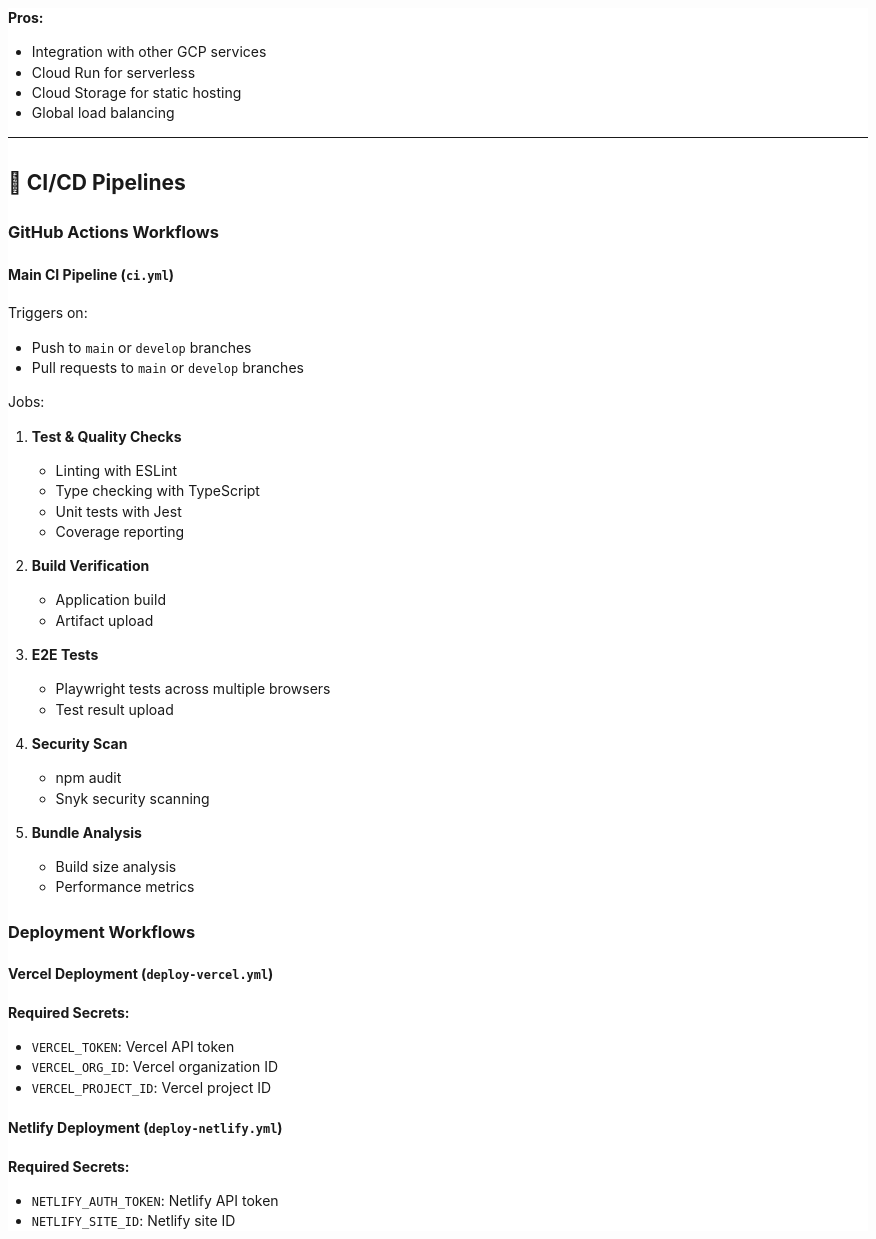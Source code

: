 **Pros:**
- Integration with other GCP services
- Cloud Run for serverless
- Cloud Storage for static hosting
- Global load balancing

---

## 🔄 CI/CD Pipelines

### GitHub Actions Workflows

#### Main CI Pipeline (`ci.yml`)

Triggers on:
- Push to `main` or `develop` branches
- Pull requests to `main` or `develop` branches

Jobs:
1. **Test & Quality Checks**
   - Linting with ESLint
   - Type checking with TypeScript
   - Unit tests with Jest
   - Coverage reporting

2. **Build Verification**
   - Application build
   - Artifact upload

3. **E2E Tests**
   - Playwright tests across multiple browsers
   - Test result upload

4. **Security Scan**
   - npm audit
   - Snyk security scanning

5. **Bundle Analysis**
   - Build size analysis
   - Performance metrics

### Deployment Workflows

#### Vercel Deployment (`deploy-vercel.yml`)

**Required Secrets:**
- `VERCEL_TOKEN`: Vercel API token
- `VERCEL_ORG_ID`: Vercel organization ID
- `VERCEL_PROJECT_ID`: Vercel project ID

#### Netlify Deployment (`deploy-netlify.yml`)

**Required Secrets:**
- `NETLIFY_AUTH_TOKEN`: Netlify API token
- `NETLIFY_SITE_ID`: Netlify site ID
